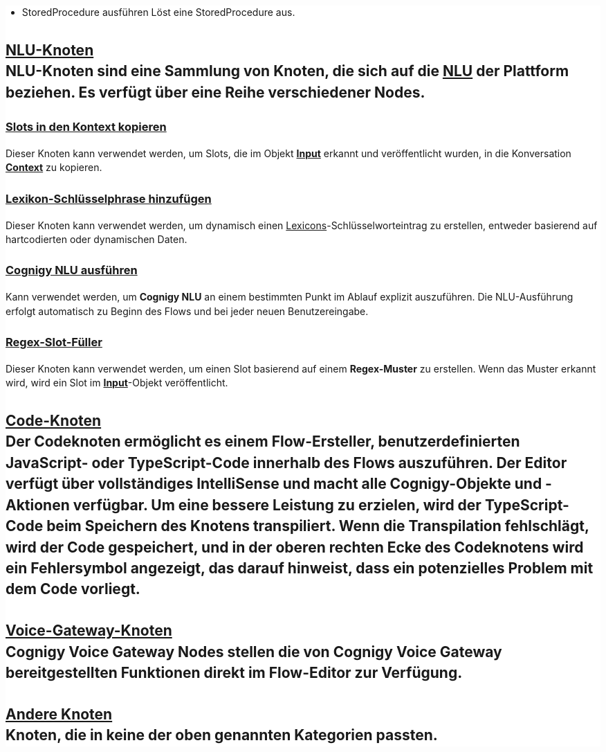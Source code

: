 * StoredProcedure ausführen
Löst eine StoredProcedure aus.

## [NLU-Knoten](./nlu/nlu.md)<div class="divider"></div>NLU-Knoten sind eine Sammlung von Knoten, die sich auf die [**NLU**]({{config.site_url}}ai/nlu/nlu-overview/overview/) der Plattform beziehen. Es verfügt über eine Reihe verschiedener Nodes.

### [Slots in den Kontext kopieren](./nlu/copy-slots-to-context.md)

Dieser Knoten kann verwendet werden, um Slots, die im Objekt [**Input**]({{config.site_url}}ai/tools/interaction-panel/input/) erkannt und veröffentlicht wurden, in die Konversation [**Context**]({{config.site_url}}ai/tools/interaction-panel/context/) zu kopieren. 

### [Lexikon-Schlüsselphrase hinzufügen](./nlu/add-lexicon-keyphrase.md)

Dieser Knoten kann verwendet werden, um dynamisch einen [Lexicons]({{config.site_url}}ai/resources/build/lexicons/)-Schlüsselworteintrag zu erstellen, entweder basierend auf hartcodierten oder dynamischen Daten.

### [Cognigy NLU ausführen](./nlu/execute-cognigy-nlu.md)

Kann verwendet werden, um **Cognigy NLU** an einem bestimmten Punkt im Ablauf explizit auszuführen. Die NLU-Ausführung erfolgt automatisch zu Beginn des Flows und bei jeder neuen Benutzereingabe.

### [Regex-Slot-Füller](./nlu/regex-slotfiller.md)

Dieser Knoten kann verwendet werden, um einen Slot basierend auf einem **Regex-Muster** zu erstellen. Wenn das Muster erkannt wird, wird ein Slot im [**Input**]({{config.site_url}}ai/tools/interaction-panel/input/)-Objekt veröffentlicht.

## [Code-Knoten](./code/code.md)<div class="divider"></div>Der Codeknoten ermöglicht es einem Flow-Ersteller, benutzerdefinierten JavaScript- oder TypeScript-Code innerhalb des Flows auszuführen. Der Editor verfügt über vollständiges IntelliSense und macht alle Cognigy-Objekte und -Aktionen verfügbar. Um eine bessere Leistung zu erzielen, wird der TypeScript-Code beim Speichern des Knotens transpiliert. Wenn die Transpilation fehlschlägt, wird der Code gespeichert, und in der oberen rechten Ecke des Codeknotens wird ein Fehlersymbol angezeigt, das darauf hinweist, dass ein potenzielles Problem mit dem Code vorliegt.

## [Voice-Gateway-Knoten](./vg/voice-gateway.md)<div class="divider"></div>Cognigy Voice Gateway Nodes stellen die von Cognigy Voice Gateway bereitgestellten Funktionen direkt im Flow-Editor zur Verfügung.

## [Andere Knoten](./andere-Knoten/andere-Knoten.md)<div class="divider"></div>Knoten, die in keine der oben genannten Kategorien passten. 